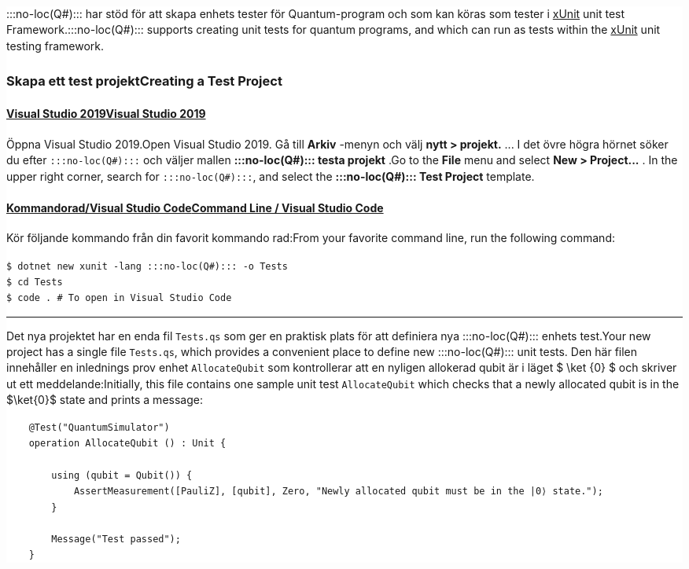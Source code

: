 <span data-ttu-id="723cf-109">:::no-loc(Q#)::: har stöd för att skapa enhets tester för Quantum-program och som kan köras som tester i [xUnit](https://xunit.github.io/) unit test Framework.</span><span class="sxs-lookup"><span data-stu-id="723cf-109">:::no-loc(Q#)::: supports creating unit tests for quantum programs, and which can run as tests within the [xUnit](https://xunit.github.io/) unit testing framework.</span></span>

### <a name="creating-a-test-project"></a><span data-ttu-id="723cf-110">Skapa ett test projekt</span><span class="sxs-lookup"><span data-stu-id="723cf-110">Creating a Test Project</span></span>

#### <a name="visual-studio-2019"></a>[<span data-ttu-id="723cf-111">Visual Studio 2019</span><span class="sxs-lookup"><span data-stu-id="723cf-111">Visual Studio 2019</span></span>](#tab/tabid-vs2019)

<span data-ttu-id="723cf-112">Öppna Visual Studio 2019.</span><span class="sxs-lookup"><span data-stu-id="723cf-112">Open Visual Studio 2019.</span></span> <span data-ttu-id="723cf-113">Gå till **Arkiv** -menyn och välj **nytt > projekt.** ... I det övre högra hörnet söker du efter `:::no-loc(Q#):::` och väljer mallen **:::no-loc(Q#)::: testa projekt** .</span><span class="sxs-lookup"><span data-stu-id="723cf-113">Go to the **File** menu and select **New > Project...** . In the upper right corner, search for `:::no-loc(Q#):::`, and select the **:::no-loc(Q#)::: Test Project** template.</span></span>

#### <a name="command-line--visual-studio-code"></a>[<span data-ttu-id="723cf-114">Kommandorad/Visual Studio Code</span><span class="sxs-lookup"><span data-stu-id="723cf-114">Command Line / Visual Studio Code</span></span>](#tab/tabid-vscode)

<span data-ttu-id="723cf-115">Kör följande kommando från din favorit kommando rad:</span><span class="sxs-lookup"><span data-stu-id="723cf-115">From your favorite command line, run the following command:</span></span>
```dotnetcli
$ dotnet new xunit -lang :::no-loc(Q#)::: -o Tests
$ cd Tests
$ code . # To open in Visual Studio Code
```

****

<span data-ttu-id="723cf-116">Det nya projektet har en enda fil `Tests.qs` som ger en praktisk plats för att definiera nya :::no-loc(Q#)::: enhets test.</span><span class="sxs-lookup"><span data-stu-id="723cf-116">Your new project has a single file `Tests.qs`, which provides a convenient place to define new :::no-loc(Q#)::: unit tests.</span></span>
<span data-ttu-id="723cf-117">Den här filen innehåller en inlednings prov enhet `AllocateQubit` som kontrollerar att en nyligen allokerad qubit är i läget $ \ket {0} $ och skriver ut ett meddelande:</span><span class="sxs-lookup"><span data-stu-id="723cf-117">Initially, this file contains one sample unit test `AllocateQubit` which checks that a newly allocated qubit is in the $\ket{0}$ state and prints a message:</span></span>

```qsharp
    @Test("QuantumSimulator")
    operation AllocateQubit () : Unit {

        using (qubit = Qubit()) {
            AssertMeasurement([PauliZ], [qubit], Zero, "Newly allocated qubit must be in the |0⟩ state.");
        }
        
        Message("Test passed");
    }
```
